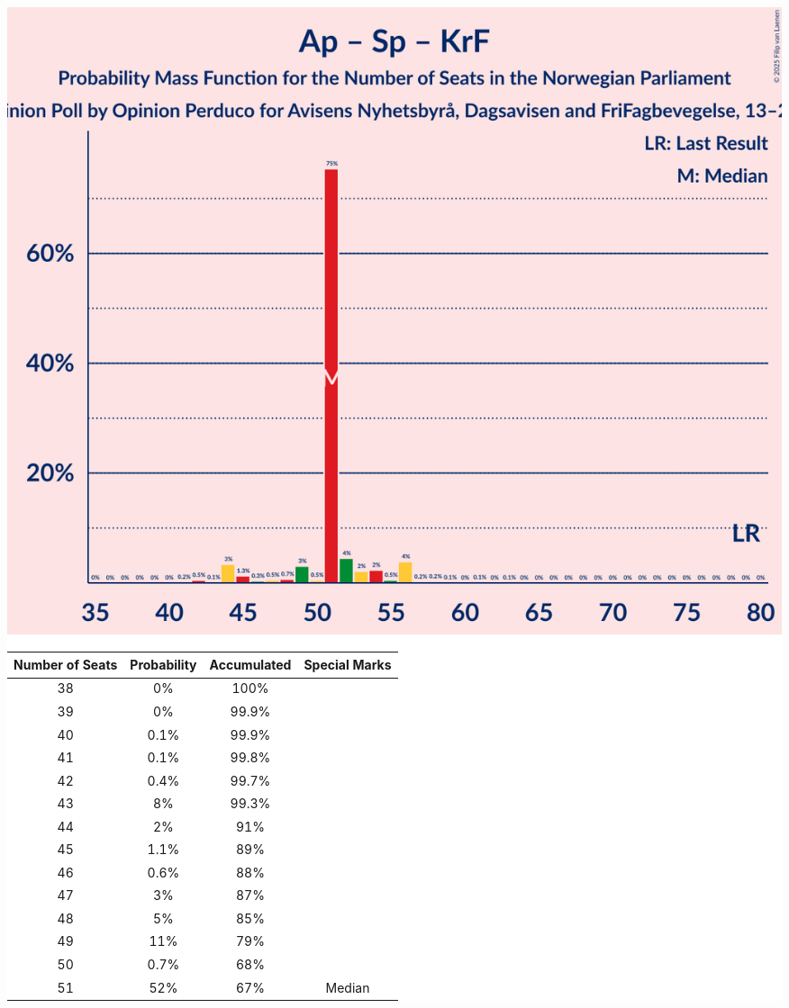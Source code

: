 ![Graph with seats probability mass function not yet produced](2025-01-20-OpinionPerduco-coalitions-seats-pmf-ap–sp–krf.png "Seats Probability Mass Function")

| Number of Seats | Probability | Accumulated | Special Marks |
|:---------------:|:-----------:|:-----------:|:-------------:|
| 38 | 0% | 100% |  |
| 39 | 0% | 99.9% |  |
| 40 | 0.1% | 99.9% |  |
| 41 | 0.1% | 99.8% |  |
| 42 | 0.4% | 99.7% |  |
| 43 | 8% | 99.3% |  |
| 44 | 2% | 91% |  |
| 45 | 1.1% | 89% |  |
| 46 | 0.6% | 88% |  |
| 47 | 3% | 87% |  |
| 48 | 5% | 85% |  |
| 49 | 11% | 79% |  |
| 50 | 0.7% | 68% |  |
| 51 | 52% | 67% | Median |
